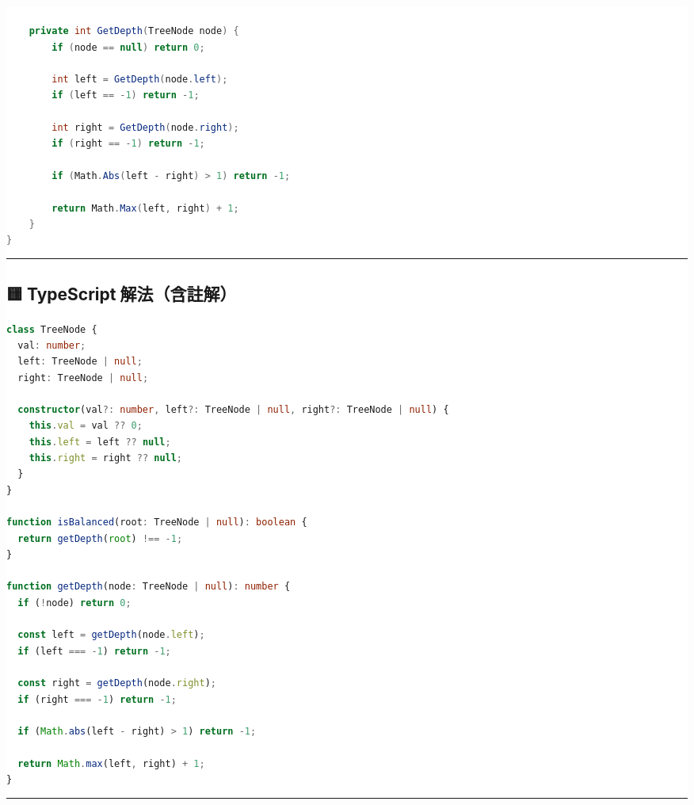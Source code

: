 ```csharp

    private int GetDepth(TreeNode node) {
        if (node == null) return 0;

        int left = GetDepth(node.left);
        if (left == -1) return -1;

        int right = GetDepth(node.right);
        if (right == -1) return -1;

        if (Math.Abs(left - right) > 1) return -1;

        return Math.Max(left, right) + 1;
    }
}
```

---

## 🟨 TypeScript 解法（含註解）

```ts
class TreeNode {
  val: number;
  left: TreeNode | null;
  right: TreeNode | null;

  constructor(val?: number, left?: TreeNode | null, right?: TreeNode | null) {
    this.val = val ?? 0;
    this.left = left ?? null;
    this.right = right ?? null;
  }
}

function isBalanced(root: TreeNode | null): boolean {
  return getDepth(root) !== -1;
}

function getDepth(node: TreeNode | null): number {
  if (!node) return 0;

  const left = getDepth(node.left);
  if (left === -1) return -1;

  const right = getDepth(node.right);
  if (right === -1) return -1;

  if (Math.abs(left - right) > 1) return -1;

  return Math.max(left, right) + 1;
}
```

---